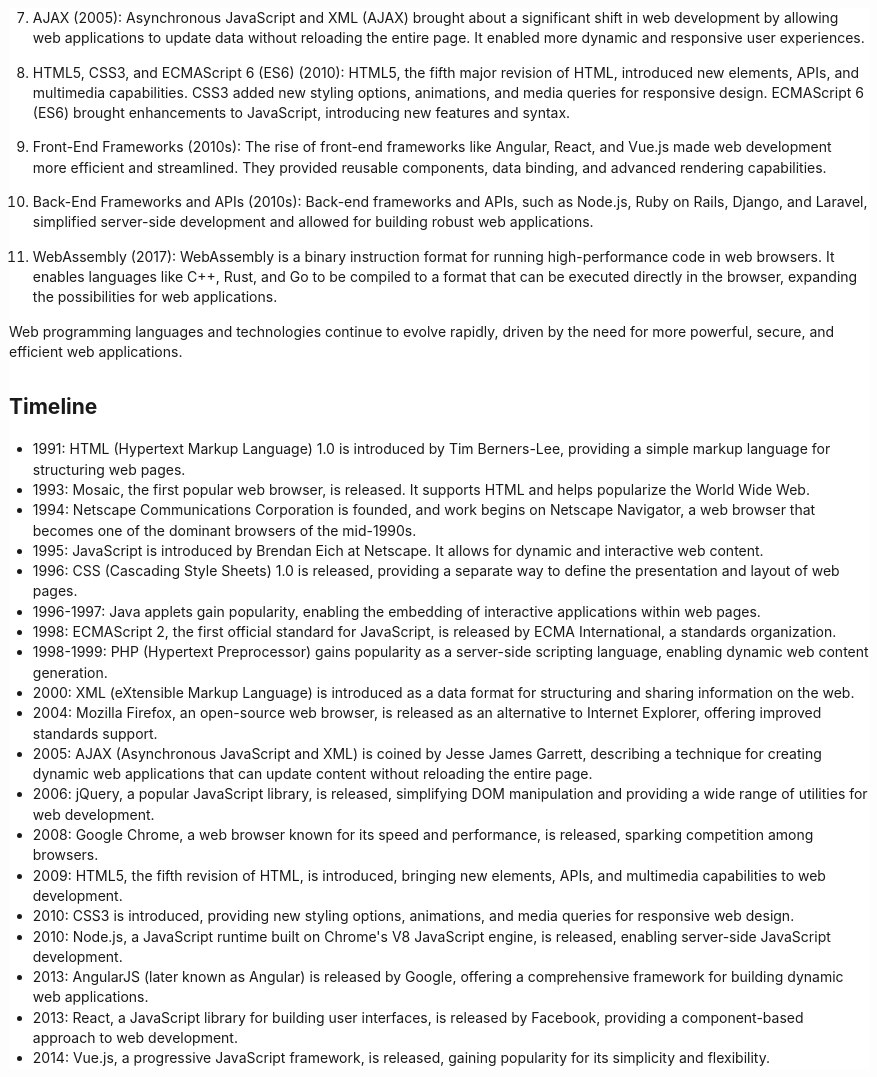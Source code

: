 7. AJAX (2005): Asynchronous JavaScript and XML (AJAX) brought about a significant shift in web development by allowing web applications to update data without reloading the entire page. It enabled more dynamic and responsive user experiences.

8. HTML5, CSS3, and ECMAScript 6 (ES6) (2010): HTML5, the fifth major revision of HTML, introduced new elements, APIs, and multimedia capabilities. CSS3 added new styling options, animations, and media queries for responsive design. ECMAScript 6 (ES6) brought enhancements to JavaScript, introducing new features and syntax.

9. Front-End Frameworks (2010s): The rise of front-end frameworks like Angular, React, and Vue.js made web development more efficient and streamlined. They provided reusable components, data binding, and advanced rendering capabilities.

10. Back-End Frameworks and APIs (2010s): Back-end frameworks and APIs, such as Node.js, Ruby on Rails, Django, and Laravel, simplified server-side development and allowed for building robust web applications.

11. WebAssembly (2017): WebAssembly is a binary instruction format for running high-performance code in web browsers. It enables languages like C++, Rust, and Go to be compiled to a format that can be executed directly in the browser, expanding the possibilities for web applications.

Web programming languages and technologies continue to evolve rapidly, driven by the need for more powerful, secure, and efficient web applications.

## Timeline

* 1991: HTML (Hypertext Markup Language) 1.0 is introduced by Tim Berners-Lee, providing a simple markup language for structuring web pages.
* 1993: Mosaic, the first popular web browser, is released. It supports HTML and helps popularize the World Wide Web.
* 1994: Netscape Communications Corporation is founded, and work begins on Netscape Navigator, a web browser that becomes one of the dominant browsers of the mid-1990s.
* 1995: JavaScript is introduced by Brendan Eich at Netscape. It allows for dynamic and interactive web content.
* 1996: CSS (Cascading Style Sheets) 1.0 is released, providing a separate way to define the presentation and layout of web pages.
* 1996-1997: Java applets gain popularity, enabling the embedding of interactive applications within web pages.
* 1998: ECMAScript 2, the first official standard for JavaScript, is released by ECMA International, a standards organization.
* 1998-1999: PHP (Hypertext Preprocessor) gains popularity as a server-side scripting language, enabling dynamic web content generation.
* 2000: XML (eXtensible Markup Language) is introduced as a data format for structuring and sharing information on the web.
* 2004: Mozilla Firefox, an open-source web browser, is released as an alternative to Internet Explorer, offering improved standards support.
* 2005: AJAX (Asynchronous JavaScript and XML) is coined by Jesse James Garrett, describing a technique for creating dynamic web applications that can update content without reloading the entire page.
* 2006: jQuery, a popular JavaScript library, is released, simplifying DOM manipulation and providing a wide range of utilities for web development.
* 2008: Google Chrome, a web browser known for its speed and performance, is released, sparking competition among browsers.
* 2009: HTML5, the fifth revision of HTML, is introduced, bringing new elements, APIs, and multimedia capabilities to web development.
* 2010: CSS3 is introduced, providing new styling options, animations, and media queries for responsive web design.
* 2010: Node.js, a JavaScript runtime built on Chrome's V8 JavaScript engine, is released, enabling server-side JavaScript development.
* 2013: AngularJS (later known as Angular) is released by Google, offering a comprehensive framework for building dynamic web applications.
* 2013: React, a JavaScript library for building user interfaces, is released by Facebook, providing a component-based approach to web development.
* 2014: Vue.js, a progressive JavaScript framework, is released, gaining popularity for its simplicity and flexibility.